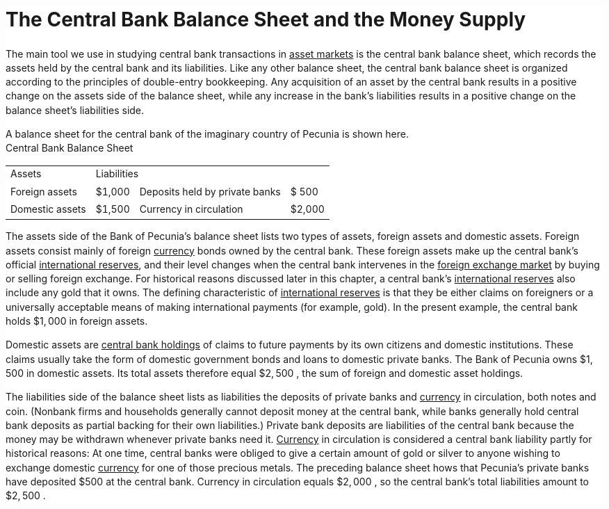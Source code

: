 # The Central Bank Balance Sheet and the Money Supply  

The main tool we use in studying central bank transactions in [asset markets](../../../Financial%20Markets/Financial%20Engineering%20and%20Arbitrage%20in%20the%20Financial%20Markets/PART%20I%20RELATIVE%20VALUE%20BUILDING%20BLOCKS/Chapter%201%20-%20Purpose%20and%20Structure%20of%20Financial%20Markets/Primary%20Issuance%20and%20Secondary%20Resale%20Markets.md) is the central bank balance sheet, which records the assets held by the central bank and its liabilities. Like any other balance sheet, the central bank balance sheet is organized according to the principles of double-entry bookkeeping. Any acquisition of an asset by the central bank results in a positive change on the assets side of the balance sheet, while any increase in the bank’s liabilities results in a positive change on the balance sheet’s liabilities side.  

A balance sheet for the central bank of the imaginary country of Pecunia is shown here.   
Central Bank Balance Sheet   


<html><body><table><tr><td>Assets</td><td colspan="3">Liabilities</td></tr><tr><td>Foreign assets</td><td>$1,000</td><td>Deposits held by private banks</td><td>$ 500</td></tr><tr><td>Domestic assets</td><td>$1,500</td><td>Currency in circulation</td><td>$2,000</td></tr></table></body></html>  

The assets side of the Bank of Pecunia’s balance sheet lists two types of assets, ­foreign assets and domestic assets. Foreign assets consist mainly of foreign [currency](../../../Financial%20Instruments/Lecture%20Notes-%20Financial%20Instruments/Teaching%20Note%201-%20Forward%20Rates%20Agreement/Forwards%20and%20Futures%20Notes.md) bonds owned by the central bank. These foreign assets make up the central bank’s official [international reserves](../../China%20Foreign%20Exchange%20Reserves/Foreign%20Exchange%20Reserves%20-%20Wikipedia/Foreign%20Exchange%20Reserves.md), and their level changes when the central bank intervenes in the [foreign exchange market](../../Foreign%20Exchange%20Markets%20and%20Exchange%20Rate%20Determination.md) by buying or selling foreign exchange. For historical reasons discussed later in this chapter, a central bank’s [international reserves](../../China%20Foreign%20Exchange%20Reserves/Foreign%20Exchange%20Reserves%20-%20Wikipedia/Foreign%20Exchange%20Reserves.md) also include any gold that it owns. The defining characteristic of [international reserves](../../China%20Foreign%20Exchange%20Reserves/Foreign%20Exchange%20Reserves%20-%20Wikipedia/Foreign%20Exchange%20Reserves.md) is that they be either claims on foreigners or a universally acceptable means of making international payments (for example, gold). In the present example, the central bank holds $\$1,000$ in foreign assets.  

Domestic assets are [central bank holdings](../../China%20Foreign%20Exchange%20Reserves/Foreign%20Exchange%20Reserves%20-%20Wikipedia/Foreign%20Exchange%20Reserves.md) of claims to future payments by its own citizens and domestic institutions. These claims usually take the form of domestic government bonds and loans to domestic private banks. The Bank of Pecunia owns $\$1,500$ in domestic assets. Its total assets therefore equal $\$2,500$ , the sum of foreign and domestic asset holdings.  

The liabilities side of the balance sheet lists as liabilities the deposits of private banks and [currency](../../../Financial%20Instruments/Lecture%20Notes-%20Financial%20Instruments/Teaching%20Note%201-%20Forward%20Rates%20Agreement/Forwards%20and%20Futures%20Notes.md) in circulation, both notes and coin. (Nonbank firms and households generally cannot deposit money at the central bank, while banks generally hold central bank deposits as partial backing for their own liabilities.) Private bank deposits are liabilities of the central bank because the money may be withdrawn whenever private banks need it. [Currency](../../../Financial%20Instruments/Lecture%20Notes-%20Financial%20Instruments/Teaching%20Note%201-%20Forward%20Rates%20Agreement/Forwards%20and%20Futures%20Notes.md) in circulation is considered a central bank liability partly for historical reasons: At one time, central banks were obliged to give a certain amount of gold or silver to anyone wishing to exchange domestic [currency](../../../Financial%20Instruments/Lecture%20Notes-%20Financial%20Instruments/Teaching%20Note%201-%20Forward%20Rates%20Agreement/Forwards%20and%20Futures%20Notes.md) for one of those precious metals. The preceding balance sheet hows that Pecunia’s private banks have deposited $\$500$ at the central bank. Currency in circulation equals $\$2,000$ , so the central bank’s total liabilities amount to $\$2,500$ .  
